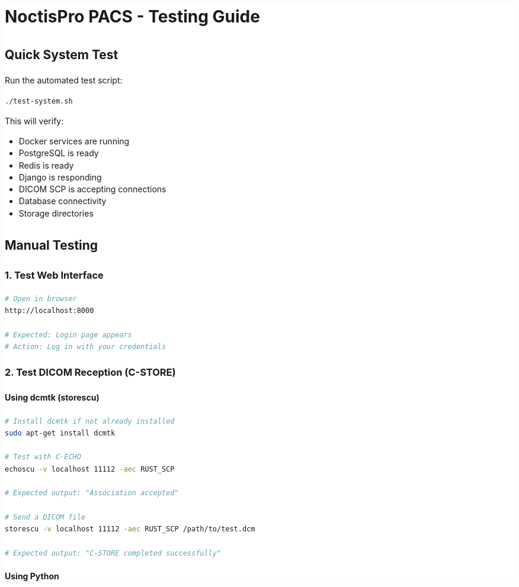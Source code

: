 # NoctisPro PACS - Testing Guide

## Quick System Test

Run the automated test script:

```bash
./test-system.sh
```

This will verify:
- Docker services are running
- PostgreSQL is ready
- Redis is ready
- Django is responding
- DICOM SCP is accepting connections
- Database connectivity
- Storage directories

## Manual Testing

### 1. Test Web Interface

```bash
# Open in browser
http://localhost:8000

# Expected: Login page appears
# Action: Log in with your credentials
```

### 2. Test DICOM Reception (C-STORE)

#### Using dcmtk (storescu)

```bash
# Install dcmtk if not already installed
sudo apt-get install dcmtk

# Test with C-ECHO
echoscu -v localhost 11112 -aec RUST_SCP

# Expected output: "Association accepted"

# Send a DICOM file
storescu -v localhost 11112 -aec RUST_SCP /path/to/test.dcm

# Expected output: "C-STORE completed successfully"
```

#### Using Python
